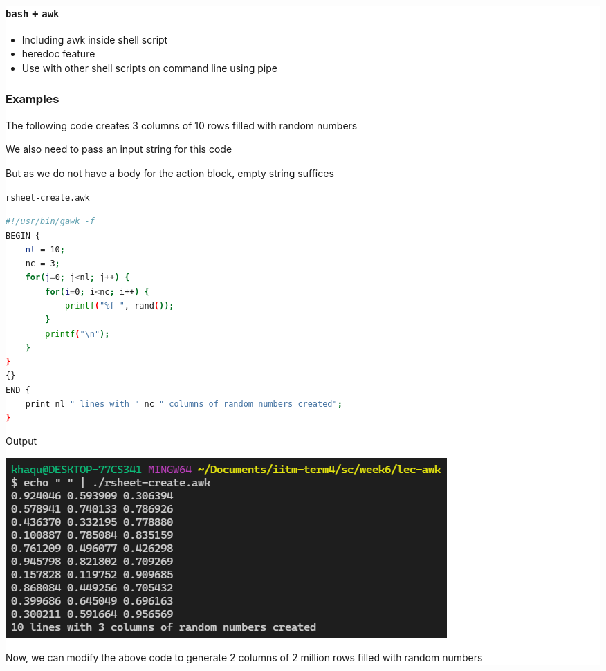 ### `bash` + `awk`

- Including awk inside shell script
- heredoc feature
- Use with other shell scripts on command line using pipe

### Examples

The following code creates 3 columns of 10 rows filled with random numbers

We also need to pass an input string for this code

But as we do not have a body for the action block, empty string suffices

`rsheet-create.awk`

```bash
#!/usr/bin/gawk -f
BEGIN {
    nl = 10;
    nc = 3;
    for(j=0; j<nl; j++) {
        for(i=0; i<nc; i++) {
            printf("%f ", rand());
        }
        printf("\n");
    }
}
{}
END {
    print nl " lines with " nc " columns of random numbers created";
}
```

Output

![Untitled](awk%20programming%20-%20pt%202%202cc1aaeeed324295a604045d3786c2f7/Untitled%207.png)

Now, we can modify the above code to generate 2 columns of 2 million rows filled with random numbers
